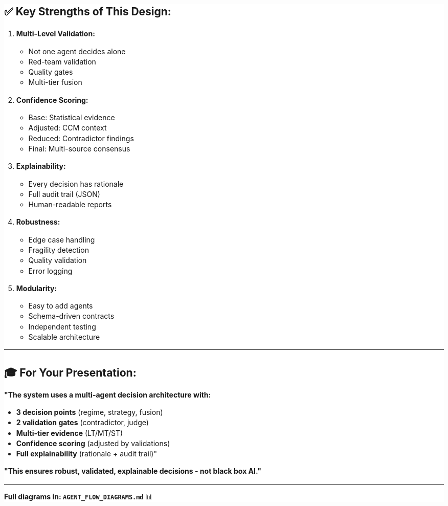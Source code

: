 ## ✅ **Key Strengths of This Design:**

1. **Multi-Level Validation:**
   - Not one agent decides alone
   - Red-team validation
   - Quality gates
   - Multi-tier fusion

2. **Confidence Scoring:**
   - Base: Statistical evidence
   - Adjusted: CCM context
   - Reduced: Contradictor findings
   - Final: Multi-source consensus

3. **Explainability:**
   - Every decision has rationale
   - Full audit trail (JSON)
   - Human-readable reports

4. **Robustness:**
   - Edge case handling
   - Fragility detection
   - Quality validation
   - Error logging

5. **Modularity:**
   - Easy to add agents
   - Schema-driven contracts
   - Independent testing
   - Scalable architecture

---

## 🎓 **For Your Presentation:**

**"The system uses a multi-agent decision architecture with:**
- **3 decision points** (regime, strategy, fusion)
- **2 validation gates** (contradictor, judge)  
- **Multi-tier evidence** (LT/MT/ST)
- **Confidence scoring** (adjusted by validations)
- **Full explainability** (rationale + audit trail)"

**"This ensures robust, validated, explainable decisions - not black box AI."**

---

**Full diagrams in: `AGENT_FLOW_DIAGRAMS.md`** 📊

